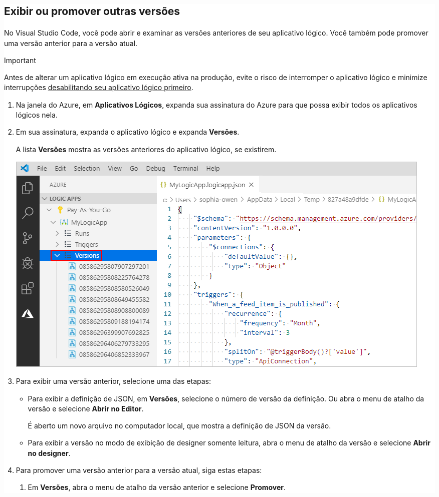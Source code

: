 ## <a name="view-or-promote-other-versions"></a>Exibir ou promover outras versões

No Visual Studio Code, você pode abrir e examinar as versões anteriores de seu aplicativo lógico. Você também pode promover uma versão anterior para a versão atual.

> [!IMPORTANT] 
> Antes de alterar um aplicativo lógico em execução ativa na produção, evite o risco de interromper o aplicativo lógico e minimize interrupções [desabilitando seu aplicativo lógico primeiro](#disable-enable-logic-app).

1. Na janela do Azure, em **Aplicativos Lógicos**, expanda sua assinatura do Azure para que possa exibir todos os aplicativos lógicos nela.

1. Em sua assinatura, expanda o aplicativo lógico e expanda **Versões**.

   A lista **Versões** mostra as versões anteriores do aplicativo lógico, se existirem.

   ![As versões anteriores do aplicativo lógico](./media/quickstart-create-logic-apps-visual-studio-code/view-previous-versions.png)

1. Para exibir uma versão anterior, selecione uma das etapas:

   * Para exibir a definição de JSON, em **Versões**, selecione o número de versão da definição. Ou abra o menu de atalho da versão e selecione **Abrir no Editor**.

     É aberto um novo arquivo no computador local, que mostra a definição de JSON da versão.

   * Para exibir a versão no modo de exibição de designer somente leitura, abra o menu de atalho da versão e selecione **Abrir no designer**.

1. Para promover uma versão anterior para a versão atual, siga estas etapas:

   1. Em **Versões**, abra o menu de atalho da versão anterior e selecione **Promover**.
